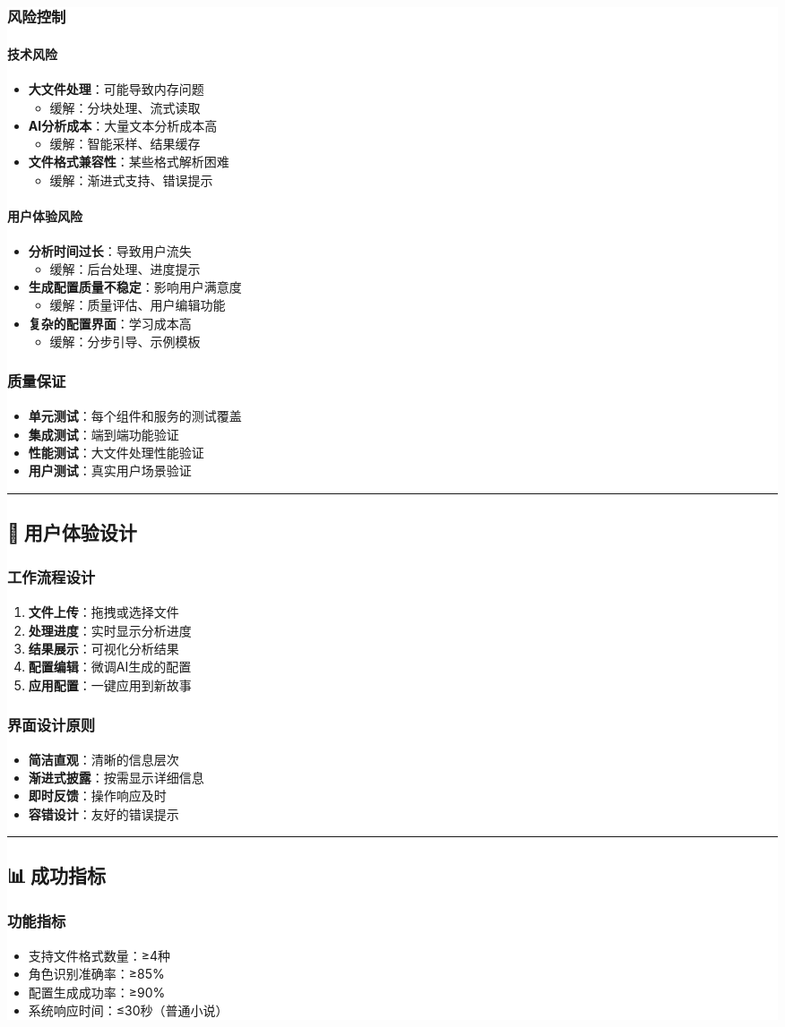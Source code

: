 ### 风险控制

#### 技术风险
- **大文件处理**：可能导致内存问题
  - 缓解：分块处理、流式读取
- **AI分析成本**：大量文本分析成本高
  - 缓解：智能采样、结果缓存
- **文件格式兼容性**：某些格式解析困难
  - 缓解：渐进式支持、错误提示

#### 用户体验风险
- **分析时间过长**：导致用户流失
  - 缓解：后台处理、进度提示
- **生成配置质量不稳定**：影响用户满意度
  - 缓解：质量评估、用户编辑功能
- **复杂的配置界面**：学习成本高
  - 缓解：分步引导、示例模板

### 质量保证
- **单元测试**：每个组件和服务的测试覆盖
- **集成测试**：端到端功能验证
- **性能测试**：大文件处理性能验证
- **用户测试**：真实用户场景验证

---

## 🎨 用户体验设计

### 工作流程设计
1. **文件上传**：拖拽或选择文件
2. **处理进度**：实时显示分析进度
3. **结果展示**：可视化分析结果
4. **配置编辑**：微调AI生成的配置
5. **应用配置**：一键应用到新故事

### 界面设计原则
- **简洁直观**：清晰的信息层次
- **渐进式披露**：按需显示详细信息
- **即时反馈**：操作响应及时
- **容错设计**：友好的错误提示

---

## 📊 成功指标

### 功能指标
- 支持文件格式数量：≥4种
- 角色识别准确率：≥85%
- 配置生成成功率：≥90%
- 系统响应时间：≤30秒（普通小说）
